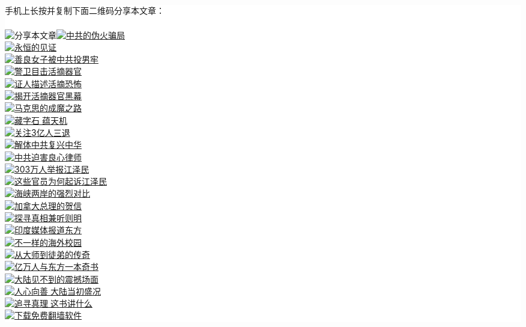 ####
手机上长按并复制下面二维码分享本文章：<br><br><img src="http://www.hehaibao.com/qr/index.php?m=1&e=L&p=10&t=&d=https://github.com/pnejs292/djy/blob/master/gb/19/10/31/n11623791.md%231" title="分享本文章"></td><td VALIGN=TOP><a href="https://github.com/pnejs292/djy/blob/master/gb/16/1/21/n4622075.md?dfh#1" target="_blank"><img src="https://raw.githubusercontent.com/pnejs292/djy/master/gb/300/wei-f1.jpg" title="中共的伪火骗局"  alt="中共的伪火骗局"></a><br><a href="https://github.com/pnejs292/www/blob/master/README.md?dfh#9" target="_blank"><img src="https://raw.githubusercontent.com/pnejs292/djy/master/gb/300/yong-h.jpg" title="永恒的见证"  alt="永恒的见证"></a><br><a href="https://github.com/pnejs292/djy/blob/master/gb/13/9/29/n3974789.md?dfh#1" target="_blank"><img src="https://raw.githubusercontent.com/pnejs292/djy/master/gb/300/shang-lnz.jpg" title="善良女子被中共投男牢"  alt="善良女子被中共投男牢"></a><br><a href="https://github.com/pnejs292/djy/blob/master/gb/16/3/16/n4663449.md?dfh#1" target="_blank"><img src="https://raw.githubusercontent.com/pnejs292/djy/master/gb/300/huo-z3.jpg" title="警卫目击活摘器官"  alt="警卫目击活摘器官"></a><br><a href="https://github.com/pnejs292/djy/blob/master/gb/16/8/7/n8177641.md?dfh#1" target="_blank"><img src="https://raw.githubusercontent.com/pnejs292/djy/master/gb/300/huo-z4.jpg" title="证人描述活摘恐怖"  alt="证人描述活摘恐怖"></a><br><a href="https://github.com/pnejs292/djy/blob/master/gb/10/4/19/n2881569.md?dfh#1" target="_blank"><img src="https://raw.githubusercontent.com/pnejs292/djy/master/gb/300/huo-z1.jpg" title="揭开活摘器官黑幕"  alt="揭开活摘器官黑幕"></a><br><a href="https://github.com/pnejs292/djy/blob/master/gb/10/11/7/n3077476.md?dfh#1" target="_blank"><img src="https://raw.githubusercontent.com/pnejs292/djy/master/gb/300/ma-ks.jpg" title="马克思的成魔之路"  alt="马克思的成魔之路"></a><br><a href="https://github.com/pnejs292/djy/blob/master/gb/14/6/9/n4173977.md?dfh#1" target="_blank"><img src="https://raw.githubusercontent.com/pnejs292/djy/master/gb/300/chang-zs.jpg" title="藏字石 蕴天机"  alt="藏字石 蕴天机"></a><br><a href="https://github.com/pnejs292/djy/blob/master/gb/18/5/10/n10381511.md?dfh#1" target="_blank"><img src="https://raw.githubusercontent.com/pnejs292/djy/master/gb/300/st1.jpg" title="关注3亿人三退"  alt="关注3亿人三退"></a><br><a href="https://github.com/pnejs292/djy/blob/master/gb/18/3/21/n10237682.md?dfh#1" target="_blank"><img src="https://raw.githubusercontent.com/pnejs292/djy/master/gb/300/jie-t.jpg" title="解体中共复兴中华"  alt="解体中共复兴中华"></a><br><a href="https://github.com/pnejs292/djy/blob/master/gb/9/2/9/n2422991.md?dfh#1" target="_blank"><img src="https://raw.githubusercontent.com/pnejs292/djy/master/gb/300/gao-zs.jpg" title="中共迫害良心律师"  alt="中共迫害良心律师"></a><br><a href="https://github.com/pnejs292/djy/blob/master/gb/18/12/9/n10900044.md?dfh#1" target="_blank"><img src="https://raw.githubusercontent.com/pnejs292/djy/master/gb/300/sj1.jpg" title="303万人举报江泽民"  alt="303万人举报江泽民"></a><br><a href="https://github.com/pnejs292/djy/blob/master/gb/18/8/28/n10672014.md?dfh#1" target="_blank"><img src="https://raw.githubusercontent.com/pnejs292/djy/master/gb/300/sj2.jpg" title="这些官员为何起诉江泽民"  alt="这些官员为何起诉江泽民"></a><br><a href="https://github.com/pnejs292/djy/blob/master/gb/8/12/18/n2367165.md?dfh#1" target="_blank"><img src="https://raw.githubusercontent.com/pnejs292/djy/master/gb/300/liangan.jpg" title="海峡两岸的强烈对比"  alt="海峡两岸的强烈对比"></a><br><a href="https://github.com/pnejs292/djy/blob/master/gb/15/5/5/n4427238.md?dfh#1" target="_blank"><img src="https://raw.githubusercontent.com/pnejs292/djy/master/gb/300/jia-ndzl.jpg" title="加拿大总理的贺信"  alt="加拿大总理的贺信"></a><br><a href="https://github.com/pnejs292/djy/blob/master/gb/11/6/17/n3289382.md?dfh#1" target="_blank">
<img src="https://raw.githubusercontent.com/pnejs292/djy/master/gb/300/xiao-wd.jpg" title="探寻真相兼听则明"  alt="探寻真相兼听则明"></a><br><a href="https://github.com/pnejs292/djy/blob/master/gb/18/10/27/n10812623.md?dfh#1" target="_blank"><img src="https://raw.githubusercontent.com/pnejs292/djy/master/gb/300/yindu.jpg" title="印度媒体报道东方"  alt="印度媒体报道东方"></a><br><a href="https://github.com/pnejs292/djy/blob/master/gb/18/6/9/n10469652.md?dfh#1" target="_blank"><img src="https://raw.githubusercontent.com/pnejs292/djy/master/gb/300/xie-j.jpg" title="不一样的海外校园"  alt="不一样的海外校园"></a><br><a href="https://github.com/pnejs292/djy/blob/master/gb/7/4/5/n1669415.md?dfh#1" target="_blank"><img src="https://raw.githubusercontent.com/pnejs292/djy/master/gb/300/li-up.jpg" title="从大师到徒弟的传奇"  alt="从大师到徒弟的传奇"></a><br><a href="https://github.com/pnejs292/djy/blob/master/gb/17/5/26/n9191512.md?dfh#1" target="_blank"><img src="https://raw.githubusercontent.com/pnejs292/djy/master/gb/300/zfl2.jpg" title="亿万人与东方一本奇书"  alt="亿万人与东方一本奇书"></a><br><a href="https://github.com/pnejs292/djy/blob/master/gb/13/11/27/n4020290.md?dfh#1" target="_blank"><img src="https://raw.githubusercontent.com/pnejs292/djy/master/gb/300/zhen-h.jpg" title="大陆见不到的震撼场面"  alt="大陆见不到的震撼场面"></a><br><a href="https://github.com/pnejs292/djy/blob/master/gb/15/7/17/n4482910.md?dfh#1" target="_blank"><img src="https://raw.githubusercontent.com/pnejs292/djy/master/gb/300/dalu-sk.jpg" title="人心向善 大陆当初盛况"  alt="人心向善 大陆当初盛况"></a><br><a href="https://github.com/pnejs292/djy/blob/master/gb/9/10/15/n2689419.md?dfh#1" target="_blank"><img src="https://raw.githubusercontent.com/pnejs292/djy/master/gb/300/zfl1.jpg" title="追寻真理 这书讲什么"  alt="追寻真理 这书讲什么"></a><br><a href="https://github.com/pnejs292/www/blob/master/README.md?dfh#1" target="_blank"><img src="https://raw.githubusercontent.com/pnejs292/djy/master/gb/300/fq1.jpg" title="下载免费翻墙软件"  alt="下载免费翻墙软件"></a><br></td></tr></table>
